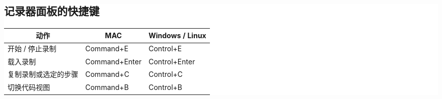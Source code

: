 
## 记录器面板的快捷键

| 动作                 | MAC           | Windows / Linux |
| -------------------- | ------------- | --------------- |
| 开始 / 停止录制      | Command+E     | Control+E       |
| 载入录制             | Command+Enter | Control+Enter   |
| 复制录制或选定的步骤 | Command+C     | Control+C       |
| 切换代码视图         | Command+B     | Control+B       |





